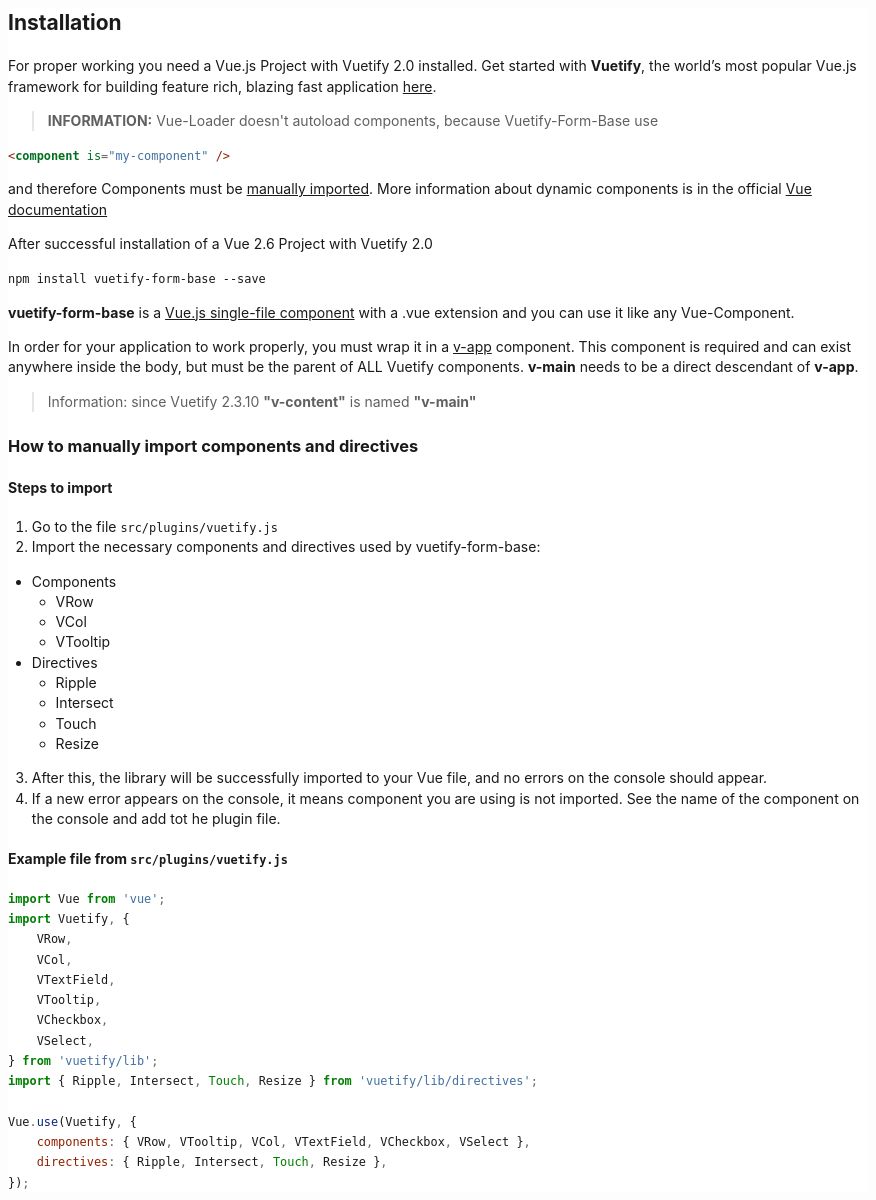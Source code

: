 ## Installation

For proper working you need a Vue.js Project with Vuetify 2.0 installed. Get started with **Vuetify**, the world’s most popular Vue.js framework for building feature rich, blazing fast application [here](https://vuetifyjs.com/en/getting-started/quick-start/).

>**INFORMATION:** Vue-Loader doesn't autoload components, because Vuetify-Form-Base use 
```html
<component is="my-component" />
```
and therefore Components must be [manually imported](https://vuetifyjs.com/en/customization/a-la-carte/). More information about dynamic components is in the official [Vue documentation](https://vuejs.org/v2/guide/components.html#Dynamic-Components)


After successful installation of a Vue 2.6 Project with Vuetify 2.0  

    npm install vuetify-form-base --save

**vuetify-form-base** is a [Vue.js single-file component](https://vuejs.org/v2/guide/single-file-components.html) with a .vue extension and you can use it like any Vue-Component. 

In order for your application to work properly, you must wrap it in a [v-app](https://next.vuetifyjs.com/en-US/framework/default-markup) component. This component is required and can exist anywhere inside the body, but must be the parent of ALL Vuetify components. **v-main** needs to be a direct descendant of **v-app**. 

>Information: since Vuetify 2.3.10 **"v-content"** is named **"v-main"** 

### How to manually import components and directives

#### Steps to import
1. Go to the file ```src/plugins/vuetify.js```
2. Import the necessary components and directives used by vuetify-form-base:
  - Components
    - VRow
    - VCol
    - VTooltip
  - Directives
    - Ripple
    - Intersect
    - Touch
    - Resize
3. After this, the library will be successfully imported to your Vue file, and no errors on the console should appear.
4. If a new error appears on the console, it means component you are using is not imported. See the name of the component on the console and add tot he plugin file.

#### Example file from ```src/plugins/vuetify.js```

```js
import Vue from 'vue';
import Vuetify, {
    VRow,
    VCol,
    VTextField,
    VTooltip,
    VCheckbox,
    VSelect,
} from 'vuetify/lib';
import { Ripple, Intersect, Touch, Resize } from 'vuetify/lib/directives';

Vue.use(Vuetify, {
    components: { VRow, VTooltip, VCol, VTextField, VCheckbox, VSelect },
    directives: { Ripple, Intersect, Touch, Resize },
});

```